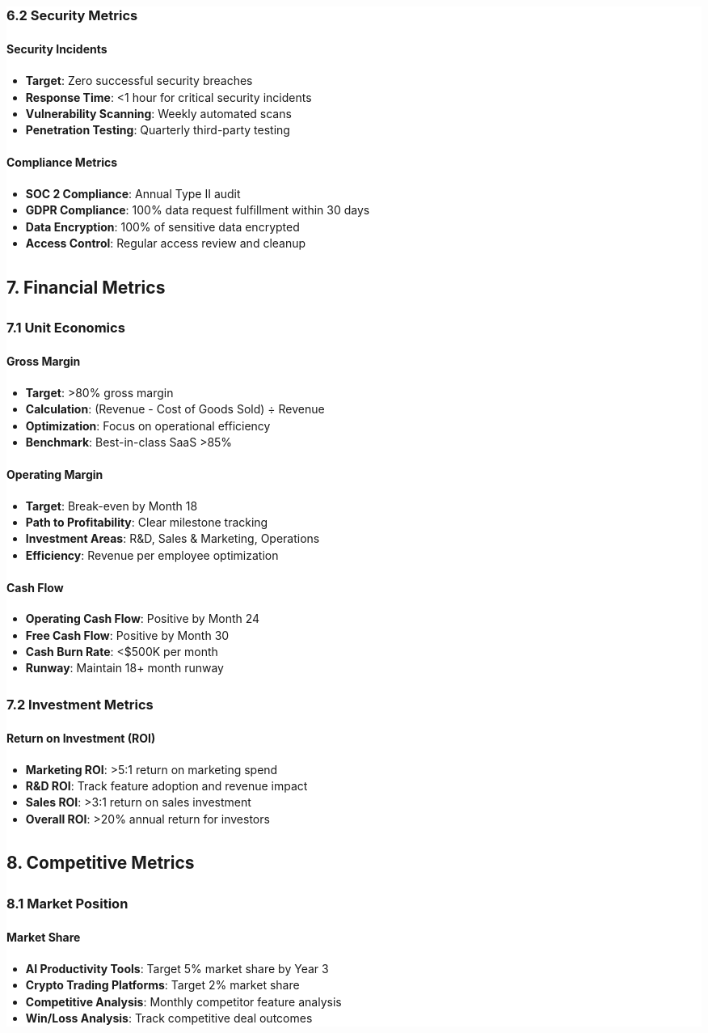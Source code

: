 ### 6.2 Security Metrics

#### Security Incidents
- **Target**: Zero successful security breaches
- **Response Time**: <1 hour for critical security incidents
- **Vulnerability Scanning**: Weekly automated scans
- **Penetration Testing**: Quarterly third-party testing

#### Compliance Metrics
- **SOC 2 Compliance**: Annual Type II audit
- **GDPR Compliance**: 100% data request fulfillment within 30 days
- **Data Encryption**: 100% of sensitive data encrypted
- **Access Control**: Regular access review and cleanup

## 7. Financial Metrics

### 7.1 Unit Economics

#### Gross Margin
- **Target**: >80% gross margin
- **Calculation**: (Revenue - Cost of Goods Sold) ÷ Revenue
- **Optimization**: Focus on operational efficiency
- **Benchmark**: Best-in-class SaaS >85%

#### Operating Margin
- **Target**: Break-even by Month 18
- **Path to Profitability**: Clear milestone tracking
- **Investment Areas**: R&D, Sales & Marketing, Operations
- **Efficiency**: Revenue per employee optimization

#### Cash Flow
- **Operating Cash Flow**: Positive by Month 24
- **Free Cash Flow**: Positive by Month 30
- **Cash Burn Rate**: <$500K per month
- **Runway**: Maintain 18+ month runway

### 7.2 Investment Metrics

#### Return on Investment (ROI)
- **Marketing ROI**: >5:1 return on marketing spend
- **R&D ROI**: Track feature adoption and revenue impact
- **Sales ROI**: >3:1 return on sales investment
- **Overall ROI**: >20% annual return for investors

## 8. Competitive Metrics

### 8.1 Market Position

#### Market Share
- **AI Productivity Tools**: Target 5% market share by Year 3
- **Crypto Trading Platforms**: Target 2% market share
- **Competitive Analysis**: Monthly competitor feature analysis
- **Win/Loss Analysis**: Track competitive deal outcomes
